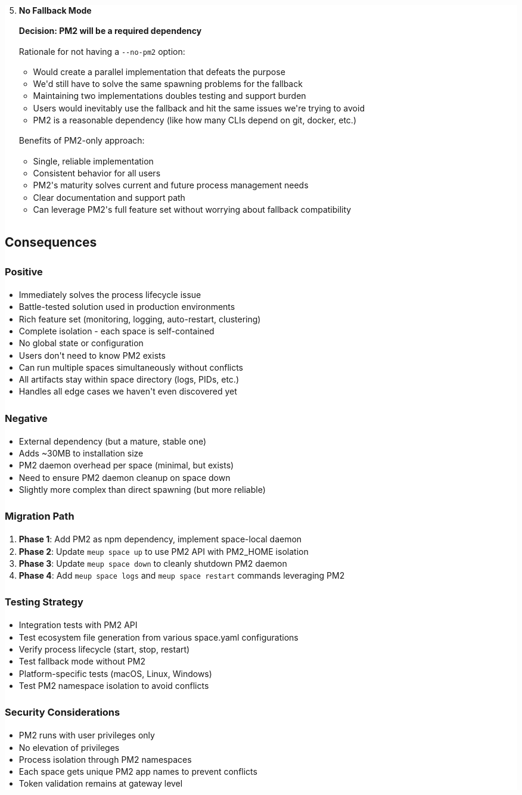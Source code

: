 5. **No Fallback Mode**
   
   **Decision: PM2 will be a required dependency**
   
   Rationale for not having a `--no-pm2` option:
   - Would create a parallel implementation that defeats the purpose
   - We'd still have to solve the same spawning problems for the fallback
   - Maintaining two implementations doubles testing and support burden
   - Users would inevitably use the fallback and hit the same issues we're trying to avoid
   - PM2 is a reasonable dependency (like how many CLIs depend on git, docker, etc.)
   
   Benefits of PM2-only approach:
   - Single, reliable implementation
   - Consistent behavior for all users
   - PM2's maturity solves current and future process management needs
   - Clear documentation and support path
   - Can leverage PM2's full feature set without worrying about fallback compatibility

## Consequences

### Positive
- Immediately solves the process lifecycle issue
- Battle-tested solution used in production environments
- Rich feature set (monitoring, logging, auto-restart, clustering)
- Complete isolation - each space is self-contained
- No global state or configuration
- Users don't need to know PM2 exists
- Can run multiple spaces simultaneously without conflicts
- All artifacts stay within space directory (logs, PIDs, etc.)
- Handles all edge cases we haven't even discovered yet

### Negative
- External dependency (but a mature, stable one)
- Adds ~30MB to installation size
- PM2 daemon overhead per space (minimal, but exists)
- Need to ensure PM2 daemon cleanup on space down
- Slightly more complex than direct spawning (but more reliable)

### Migration Path

1. **Phase 1**: Add PM2 as npm dependency, implement space-local daemon
2. **Phase 2**: Update `meup space up` to use PM2 API with PM2_HOME isolation
3. **Phase 3**: Update `meup space down` to cleanly shutdown PM2 daemon
4. **Phase 4**: Add `meup space logs` and `meup space restart` commands leveraging PM2

### Testing Strategy

- Integration tests with PM2 API
- Test ecosystem file generation from various space.yaml configurations
- Verify process lifecycle (start, stop, restart)
- Test fallback mode without PM2
- Platform-specific tests (macOS, Linux, Windows)
- Test PM2 namespace isolation to avoid conflicts

### Security Considerations

- PM2 runs with user privileges only
- No elevation of privileges
- Process isolation through PM2 namespaces
- Each space gets unique PM2 app names to prevent conflicts
- Token validation remains at gateway level